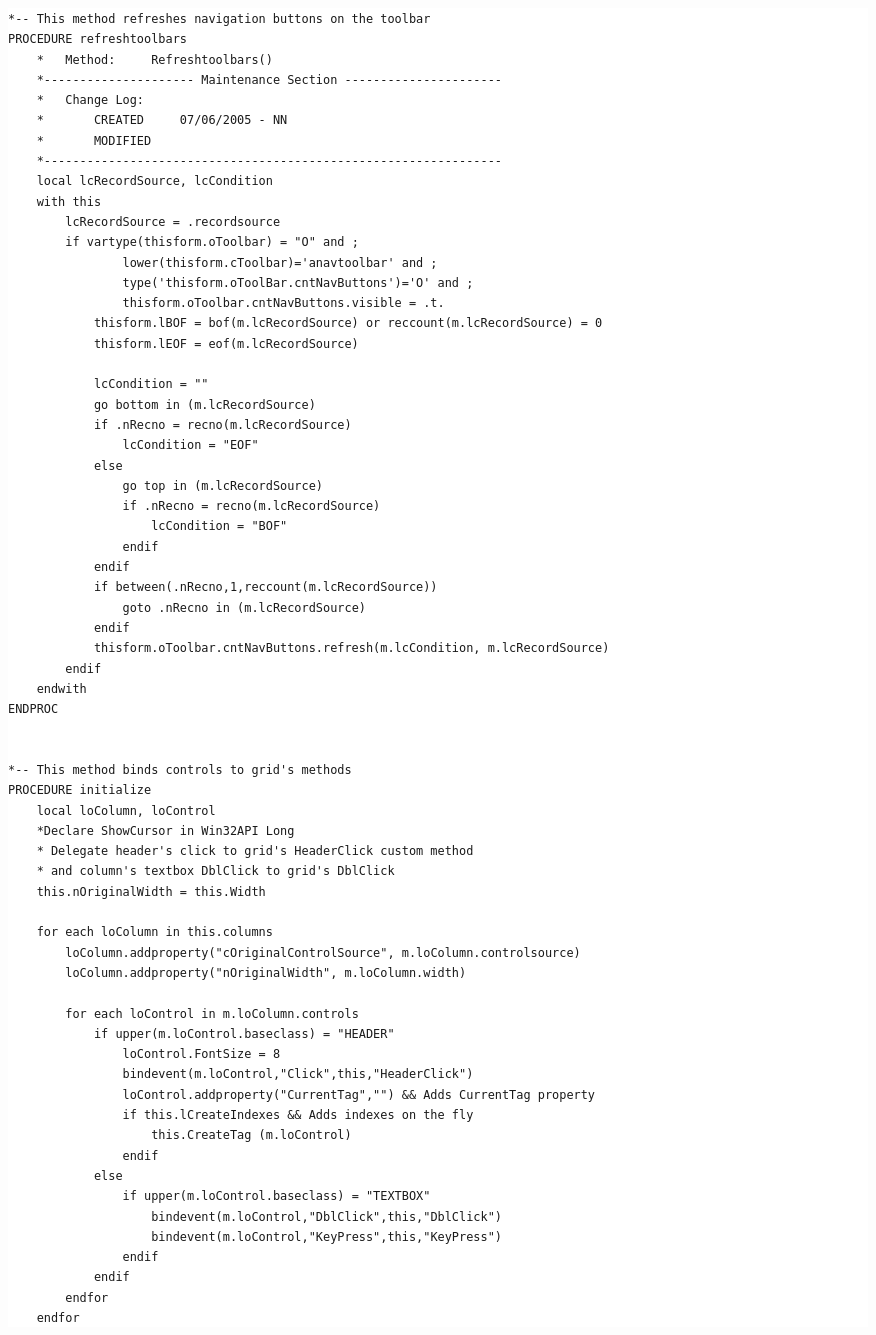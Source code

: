 
	*-- This method refreshes navigation buttons on the toolbar
	PROCEDURE refreshtoolbars
		*   Method: 	Refreshtoolbars()
		*--------------------- Maintenance Section ----------------------
		*   Change Log:
		*       CREATED 	07/06/2005 - NN
		*		MODIFIED
		*----------------------------------------------------------------
		local lcRecordSource, lcCondition
		with this
			lcRecordSource = .recordsource
			if vartype(thisform.oToolbar) = "O" and ;
					lower(thisform.cToolbar)='anavtoolbar' and ;
					type('thisform.oToolBar.cntNavButtons')='O' and ;
					thisform.oToolbar.cntNavButtons.visible = .t.
				thisform.lBOF = bof(m.lcRecordSource) or reccount(m.lcRecordSource) = 0
				thisform.lEOF = eof(m.lcRecordSource)

				lcCondition = ""
				go bottom in (m.lcRecordSource)
				if .nRecno = recno(m.lcRecordSource)
					lcCondition = "EOF"
				else
					go top in (m.lcRecordSource)
					if .nRecno = recno(m.lcRecordSource)
						lcCondition = "BOF"
					endif
				endif
				if between(.nRecno,1,reccount(m.lcRecordSource))
					goto .nRecno in (m.lcRecordSource)
				endif
				thisform.oToolbar.cntNavButtons.refresh(m.lcCondition, m.lcRecordSource)
			endif
		endwith
	ENDPROC


	*-- This method binds controls to grid's methods
	PROCEDURE initialize
		local loColumn, loControl
		*Declare ShowCursor in Win32API Long
		* Delegate header's click to grid's HeaderClick custom method
		* and column's textbox DblClick to grid's DblClick
		this.nOriginalWidth = this.Width 

		for each loColumn in this.columns
			loColumn.addproperty("cOriginalControlSource", m.loColumn.controlsource)
			loColumn.addproperty("nOriginalWidth", m.loColumn.width)

			for each loControl in m.loColumn.controls
				if upper(m.loControl.baseclass) = "HEADER"
					loControl.FontSize = 8
					bindevent(m.loControl,"Click",this,"HeaderClick")
					loControl.addproperty("CurrentTag","") && Adds CurrentTag property
					if this.lCreateIndexes && Adds indexes on the fly
						this.CreateTag (m.loControl)
					endif
				else
					if upper(m.loControl.baseclass) = "TEXTBOX"
						bindevent(m.loControl,"DblClick",this,"DblClick")
						bindevent(m.loControl,"KeyPress",this,"KeyPress")
					endif
				endif
			endfor
		endfor
